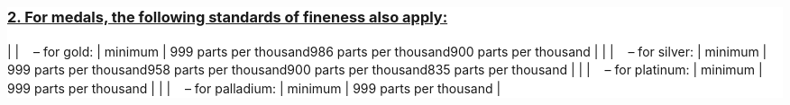 ### [2. For medals, the following standards of fineness also apply:](https://www.fedlex.admin.ch/eli/cc/50/345_357_401/en#annex_2/lvl_d4e165/lvl_2)



| |    – for gold: | minimum | 999 parts per thousand986 parts per thousand900 parts per thousand |
| |    – for silver: | minimum | 999 parts per thousand958 parts per thousand900 parts per thousand835 parts per thousand |
| |    – for platinum: | minimum | 999 parts per thousand |
| |    – for palladium: | minimum | 999 parts per thousand |

